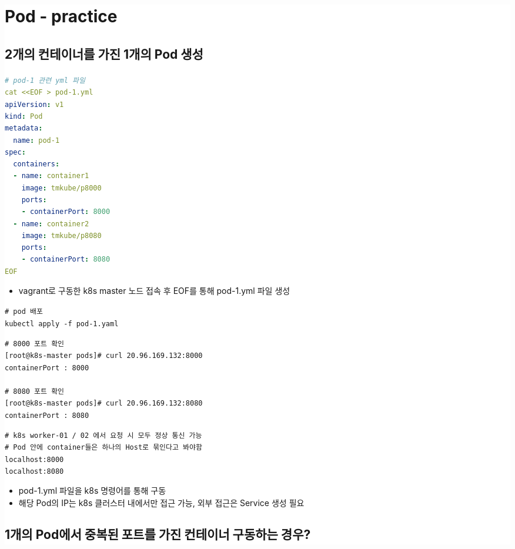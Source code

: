 # Pod - practice

## 2개의 컨테이너를 가진 1개의 Pod 생성

```yaml
# pod-1 관련 yml 파일
cat <<EOF > pod-1.yml
apiVersion: v1
kind: Pod
metadata:
  name: pod-1
spec:
  containers:
  - name: container1
    image: tmkube/p8000
    ports:
    - containerPort: 8000
  - name: container2
    image: tmkube/p8080
    ports:
    - containerPort: 8080
EOF
```

- vagrant로 구동한 k8s master 노드 접속 후 EOF를 통해 pod-1.yml 파일 생성

```shell
# pod 배포
kubectl apply -f pod-1.yaml
```

```shell
# 8000 포트 확인
[root@k8s-master pods]# curl 20.96.169.132:8000
containerPort : 8000

# 8080 포트 확인
[root@k8s-master pods]# curl 20.96.169.132:8080
containerPort : 8080
```

```shell
# k8s worker-01 / 02 에서 요청 시 모두 정상 통신 가능
# Pod 안에 container들은 하나의 Host로 묶인다고 봐야함
localhost:8000
localhost:8080
```

- pod-1.yml 파일을 k8s 명령어를 통해 구동
- 해당 Pod의 IP는 k8s 클러스터 내에서만 접근 가능, 외부 접근은 Service 생성 필요

## 1개의 Pod에서 중복된 포트를 가진 컨테이너 구동하는 경우?
